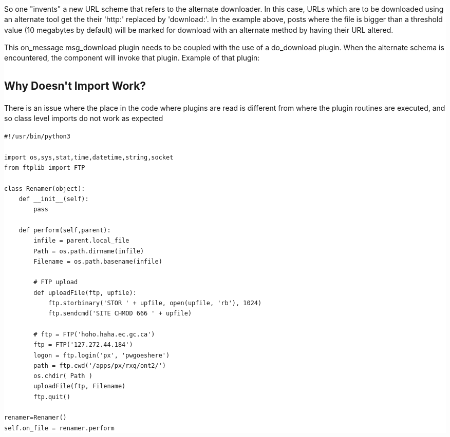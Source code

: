``` 

```

So one "invents" a new URL scheme that refers to the alternate
downloader. In this case, URLs which are to be downloaded using an
alternate tool get the their 'http:' replaced by 'download:'. In the
example above, posts where the file is bigger than a threshold value (10
megabytes by default) will be marked for download with an alternate
method by having their URL altered.

This on\_message msg\_download plugin needs to be coupled with the use
of a do\_download plugin. When the alternate schema is encountered, the
component will invoke that plugin. Example of that plugin:

``` 

```

Why Doesn't Import Work?
------------------------

There is an issue where the place in the code where plugins are read is
different from where the plugin routines are executed, and so class
level imports do not work as expected

``` sourceCode
#!/usr/bin/python3

import os,sys,stat,time,datetime,string,socket
from ftplib import FTP

class Renamer(object):
    def __init__(self):
        pass

    def perform(self,parent):
        infile = parent.local_file
        Path = os.path.dirname(infile)
        Filename = os.path.basename(infile)

        # FTP upload
        def uploadFile(ftp, upfile):
            ftp.storbinary('STOR ' + upfile, open(upfile, 'rb'), 1024)
            ftp.sendcmd('SITE CHMOD 666 ' + upfile)

        # ftp = FTP('hoho.haha.ec.gc.ca')
        ftp = FTP('127.272.44.184')
        logon = ftp.login('px', 'pwgoeshere')
        path = ftp.cwd('/apps/px/rxq/ont2/')
        os.chdir( Path )
        uploadFile(ftp, Filename)
        ftp.quit()

renamer=Renamer()
self.on_file = renamer.perform
```
